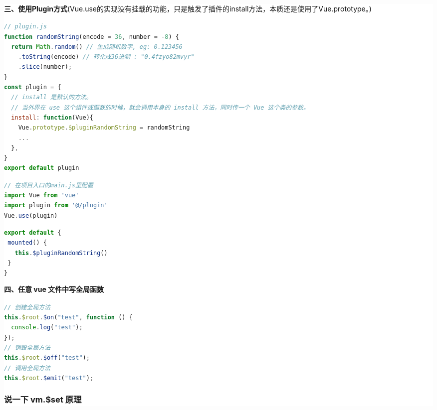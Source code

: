 

**三、使用Plugin方式**(Vue.use的实现没有挂载的功能，只是触发了插件的install方法，本质还是使用了Vue.prototype。)

```js
// plugin.js
function randomString(encode = 36, number = -8) {
  return Math.random() // 生成随机数字, eg: 0.123456
    .toString(encode) // 转化成36进制 : "0.4fzyo82mvyr"
    .slice(number);
}
const plugin = {
  // install 是默认的方法。
  // 当外界在 use 这个组件或函数的时候，就会调用本身的 install 方法，同时传一个 Vue 这个类的参数。
  install: function(Vue){
    Vue.prototype.$pluginRandomString = randomString
    ...
  },
}
export default plugin
```



```js
// 在项目入口的main.js里配置
import Vue from 'vue'
import plugin from '@/plugin'
Vue.use(plugin)
```



```js
export default {
 mounted() {
   this.$pluginRandomString()
 }
}
```



**四、任意 vue 文件中写全局函数**

```js
// 创建全局方法
this.$root.$on("test", function () {
  console.log("test");
});
// 销毁全局方法
this.$root.$off("test");
// 调用全局方法
this.$root.$emit("test");
```



### 说一下 vm.$set 原理
